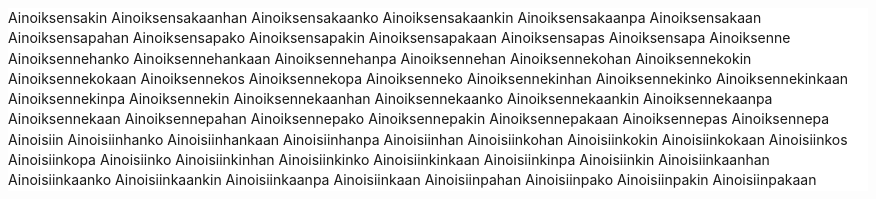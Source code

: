 Ainoiksensakin
Ainoiksensakaanhan
Ainoiksensakaanko
Ainoiksensakaankin
Ainoiksensakaanpa
Ainoiksensakaan
Ainoiksensapahan
Ainoiksensapako
Ainoiksensapakin
Ainoiksensapakaan
Ainoiksensapas
Ainoiksensapa
Ainoiksenne
Ainoiksennehanko
Ainoiksennehankaan
Ainoiksennehanpa
Ainoiksennehan
Ainoiksennekohan
Ainoiksennekokin
Ainoiksennekokaan
Ainoiksennekos
Ainoiksennekopa
Ainoiksenneko
Ainoiksennekinhan
Ainoiksennekinko
Ainoiksennekinkaan
Ainoiksennekinpa
Ainoiksennekin
Ainoiksennekaanhan
Ainoiksennekaanko
Ainoiksennekaankin
Ainoiksennekaanpa
Ainoiksennekaan
Ainoiksennepahan
Ainoiksennepako
Ainoiksennepakin
Ainoiksennepakaan
Ainoiksennepas
Ainoiksennepa
Ainoisiin
Ainoisiinhanko
Ainoisiinhankaan
Ainoisiinhanpa
Ainoisiinhan
Ainoisiinkohan
Ainoisiinkokin
Ainoisiinkokaan
Ainoisiinkos
Ainoisiinkopa
Ainoisiinko
Ainoisiinkinhan
Ainoisiinkinko
Ainoisiinkinkaan
Ainoisiinkinpa
Ainoisiinkin
Ainoisiinkaanhan
Ainoisiinkaanko
Ainoisiinkaankin
Ainoisiinkaanpa
Ainoisiinkaan
Ainoisiinpahan
Ainoisiinpako
Ainoisiinpakin
Ainoisiinpakaan